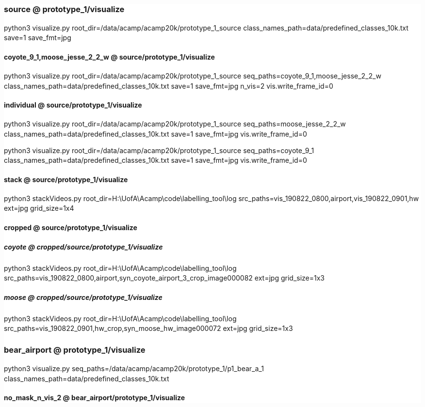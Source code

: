 <a id="source___prototype_1_visualiz_e_"></a>
### source       @ prototype_1/visualize

python3 visualize.py root_dir=/data/acamp/acamp20k/prototype_1_source class_names_path=data/predefined_classes_10k.txt save=1 save_fmt=jpg

<a id="coyote_9_1_moose_jesse_2_2_w___source_prototype_1_visualize_"></a>
#### coyote_9_1,moose_jesse_2_2_w       @ source/prototype_1/visualize

python3 visualize.py root_dir=/data/acamp/acamp20k/prototype_1_source seq_paths=coyote_9_1,moose_jesse_2_2_w class_names_path=data/predefined_classes_10k.txt save=1 save_fmt=jpg n_vis=2 vis.write_frame_id=0

<a id="individual___source_prototype_1_visualize_"></a>
#### individual       @ source/prototype_1/visualize

python3 visualize.py root_dir=/data/acamp/acamp20k/prototype_1_source seq_paths=moose_jesse_2_2_w class_names_path=data/predefined_classes_10k.txt save=1 save_fmt=jpg vis.write_frame_id=0

python3 visualize.py root_dir=/data/acamp/acamp20k/prototype_1_source seq_paths=coyote_9_1 class_names_path=data/predefined_classes_10k.txt save=1 save_fmt=jpg vis.write_frame_id=0

<a id="stack___source_prototype_1_visualize_"></a>
#### stack       @ source/prototype_1/visualize

python3 stackVideos.py root_dir=H:\UofA\Acamp\code\labelling_tool\log src_paths=vis_190822_0800,airport,vis_190822_0901,hw ext=jpg grid_size=1x4

<a id="cropped___source_prototype_1_visualize_"></a>
#### cropped       @ source/prototype_1/visualize

<a id="coyote___cropped_source_prototype_1_visualize_"></a>
##### coyote       @ cropped/source/prototype_1/visualize

python3 stackVideos.py root_dir=H:\UofA\Acamp\code\labelling_tool\log src_paths=vis_190822_0800,airport,syn_coyote_airport_3_crop_image000082 ext=jpg grid_size=1x3

<a id="moose___cropped_source_prototype_1_visualize_"></a>
##### moose       @ cropped/source/prototype_1/visualize

python3 stackVideos.py root_dir=H:\UofA\Acamp\code\labelling_tool\log src_paths=vis_190822_0901,hw_crop,syn_moose_hw_image000072 ext=jpg grid_size=1x3


<a id="bear_airport___prototype_1_visualiz_e_"></a>
### bear_airport       @ prototype_1/visualize

python3 visualize.py seq_paths=/data/acamp/acamp20k/prototype_1/p1_bear_a_1 class_names_path=data/predefined_classes_10k.txt

<a id="no_mask_n_vis_2___bear_airport_prototype_1_visualize_"></a>
#### no_mask_n_vis_2       @ bear_airport/prototype_1/visualize
